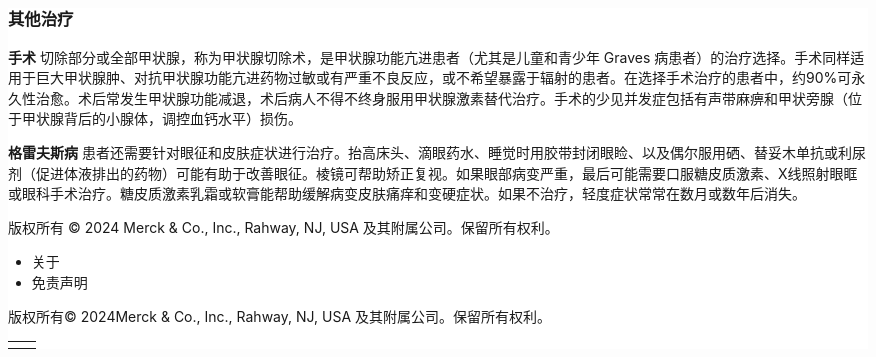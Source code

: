 ### 其他治疗

**手术** 切除部分或全部甲状腺，称为甲状腺切除术，是甲状腺功能亢进患者（尤其是儿童和青少年 Graves 病患者）的治疗选择。手术同样适用于巨大甲状腺肿、对抗甲状腺功能亢进药物过敏或有严重不良反应，或不希望暴露于辐射的患者。在选择手术治疗的患者中，约90%可永久性治愈。术后常发生甲状腺功能减退，术后病人不得不终身服用甲状腺激素替代治疗。手术的少见并发症包括有声带麻痹和甲状旁腺（位于甲状腺背后的小腺体，调控血钙水平）损伤。

**格雷夫斯病** 患者还需要针对眼征和皮肤症状进行治疗。抬高床头、滴眼药水、睡觉时用胶带封闭眼睑、以及偶尔服用硒、替妥木单抗或利尿剂（促进体液排出的药物）可能有助于改善眼征。棱镜可帮助矫正复视。如果眼部病变严重，最后可能需要口服糖皮质激素、X线照射眼眶或眼科手术治疗。糖皮质激素乳霜或软膏能帮助缓解病变皮肤痛痒和变硬症状。如果不治疗，轻度症状常常在数月或数年后消失。



版权所有 © 2024
Merck & Co., Inc., Rahway, NJ, USA 及其附属公司。保留所有权利。

- 关于
- 免责声明

版权所有© 2024Merck & Co., Inc., Rahway, NJ, USA 及其附属公司。保留所有权利。

|     |     |
| --- | --- |
|  |  |